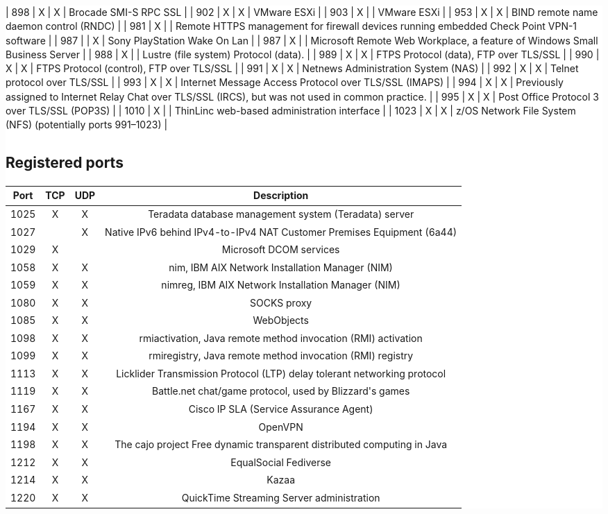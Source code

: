| 898 | X | X | Brocade SMI-S RPC SSL |
| 902 | X | X | VMware ESXi |
| 903 | X |  | VMware ESXi |
| 953 | X | X | BIND remote name daemon control (RNDC) |
| 981 | X |  | Remote HTTPS management for firewall devices running embedded Check Point VPN-1 software |
| 987 |  | X | Sony PlayStation Wake On Lan |
| 987 | X |  | Microsoft Remote Web Workplace, a feature of Windows Small Business Server |
| 988 | X |  | Lustre (file system) Protocol (data). |
| 989 | X | X | FTPS Protocol (data), FTP over TLS/SSL |
| 990 | X | X | FTPS Protocol (control), FTP over TLS/SSL |
| 991 | X | X | Netnews Administration System (NAS) |
| 992 | X | X | Telnet protocol over TLS/SSL |
| 993 | X | X | Internet Message Access Protocol over TLS/SSL (IMAPS) |
| 994 | X | X | Previously assigned to Internet Relay Chat over TLS/SSL (IRCS), but was not used in common practice. |
| 995 | X | X | Post Office Protocol 3 over TLS/SSL (POP3S) |
| 1010 | X |  | ThinLinc web-based administration interface |
| 1023 | X | X | z/OS Network File System (NFS) (potentially ports 991–1023) |

## Registered ports

| Port | TCP | UDP | Description |
|------|:---:|:---:|:-----------:|
| 1025 | X | X | Teradata database management system (Teradata) server |
| 1027 |  | X | Native IPv6 behind IPv4-to-IPv4 NAT Customer Premises Equipment (6a44) |
| 1029 | X |  | Microsoft DCOM services |
| 1058 | X | X | nim, IBM AIX Network Installation Manager (NIM) |
| 1059 | X | X | nimreg, IBM AIX Network Installation Manager (NIM) |
| 1080 | X | X | SOCKS proxy |
| 1085 | X | X | WebObjects |
| 1098 | X | X | rmiactivation, Java remote method invocation (RMI) activation |
| 1099 | X | X | rmiregistry, Java remote method invocation (RMI) registry |
| 1113 | X | X | Licklider Transmission Protocol (LTP) delay tolerant networking protocol |
| 1119 | X | X | Battle.net chat/game protocol, used by Blizzard's games |
| 1167 | X | X | Cisco IP SLA (Service Assurance Agent) |
| 1194 | X | X | OpenVPN |
| 1198 | X | X | The cajo project Free dynamic transparent distributed computing in Java |
| 1212 | X | X | EqualSocial Fediverse |
| 1214 | X | X | Kazaa |
| 1220 | X | X | QuickTime Streaming Server administration |
